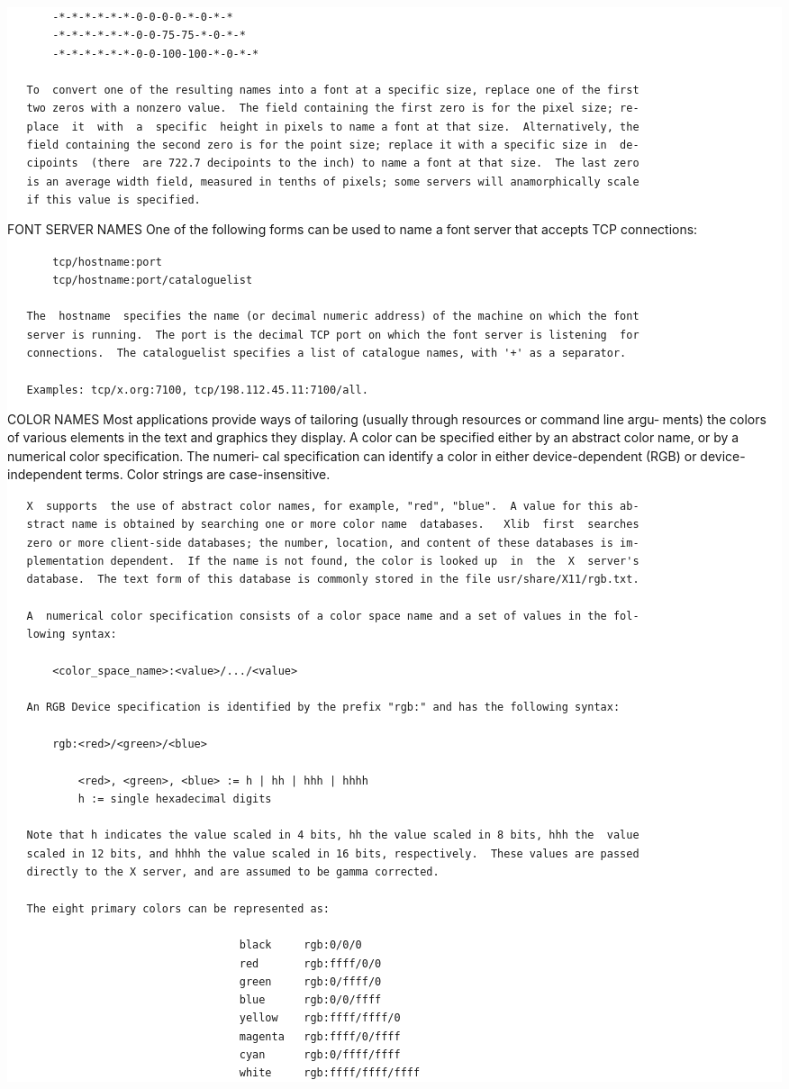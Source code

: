            -*-*-*-*-*-*-0-0-0-0-*-0-*-*
           -*-*-*-*-*-*-0-0-75-75-*-0-*-*
           -*-*-*-*-*-*-0-0-100-100-*-0-*-*

       To  convert one of the resulting names into a font at a specific size, replace one of the first
       two zeros with a nonzero value.  The field containing the first zero is for the pixel size; re‐
       place  it  with  a  specific  height in pixels to name a font at that size.  Alternatively, the
       field containing the second zero is for the point size; replace it with a specific size in  de‐
       cipoints  (there  are 722.7 decipoints to the inch) to name a font at that size.  The last zero
       is an average width field, measured in tenths of pixels; some servers will anamorphically scale
       if this value is specified.

FONT SERVER NAMES
       One of the following forms can be used to name a font server that accepts TCP connections:

           tcp/hostname:port
           tcp/hostname:port/cataloguelist

       The  hostname  specifies the name (or decimal numeric address) of the machine on which the font
       server is running.  The port is the decimal TCP port on which the font server is listening  for
       connections.  The cataloguelist specifies a list of catalogue names, with '+' as a separator.

       Examples: tcp/x.org:7100, tcp/198.112.45.11:7100/all.

COLOR NAMES
       Most  applications  provide  ways of tailoring (usually through resources or command line argu‐
       ments) the colors of various elements in the text and graphics they display.  A  color  can  be
       specified either by an abstract color name, or by a numerical color specification.  The numeri‐
       cal specification can identify a color in either device-dependent (RGB)  or  device-independent
       terms.  Color strings are case-insensitive.

       X  supports  the use of abstract color names, for example, "red", "blue".  A value for this ab‐
       stract name is obtained by searching one or more color name  databases.   Xlib  first  searches
       zero or more client-side databases; the number, location, and content of these databases is im‐
       plementation dependent.  If the name is not found, the color is looked up  in  the  X  server's
       database.  The text form of this database is commonly stored in the file usr/share/X11/rgb.txt.

       A  numerical color specification consists of a color space name and a set of values in the fol‐
       lowing syntax:

           <color_space_name>:<value>/.../<value>

       An RGB Device specification is identified by the prefix "rgb:" and has the following syntax:

           rgb:<red>/<green>/<blue>

               <red>, <green>, <blue> := h | hh | hhh | hhhh
               h := single hexadecimal digits

       Note that h indicates the value scaled in 4 bits, hh the value scaled in 8 bits, hhh the  value
       scaled in 12 bits, and hhhh the value scaled in 16 bits, respectively.  These values are passed
       directly to the X server, and are assumed to be gamma corrected.

       The eight primary colors can be represented as:

                                        black     rgb:0/0/0
                                        red       rgb:ffff/0/0
                                        green     rgb:0/ffff/0
                                        blue      rgb:0/0/ffff
                                        yellow    rgb:ffff/ffff/0
                                        magenta   rgb:ffff/0/ffff
                                        cyan      rgb:0/ffff/ffff
                                        white     rgb:ffff/ffff/ffff
